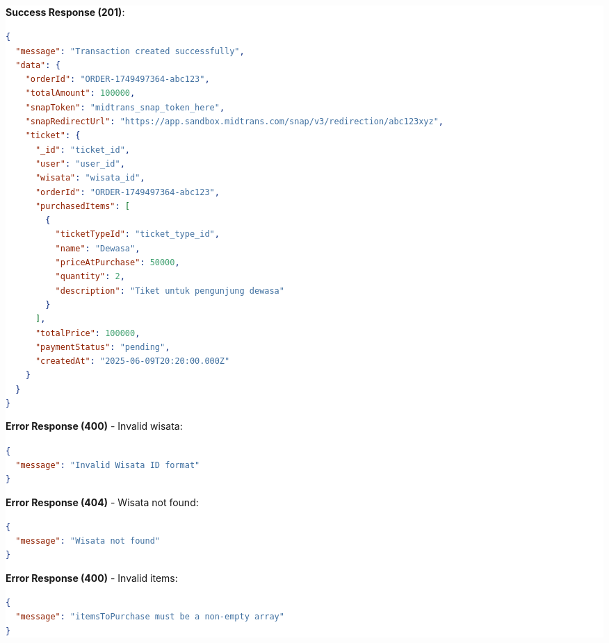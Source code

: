 **Success Response (201)**:

```json
{
  "message": "Transaction created successfully",
  "data": {
    "orderId": "ORDER-1749497364-abc123",
    "totalAmount": 100000,
    "snapToken": "midtrans_snap_token_here",
    "snapRedirectUrl": "https://app.sandbox.midtrans.com/snap/v3/redirection/abc123xyz",
    "ticket": {
      "_id": "ticket_id",
      "user": "user_id",
      "wisata": "wisata_id",
      "orderId": "ORDER-1749497364-abc123",
      "purchasedItems": [
        {
          "ticketTypeId": "ticket_type_id",
          "name": "Dewasa",
          "priceAtPurchase": 50000,
          "quantity": 2,
          "description": "Tiket untuk pengunjung dewasa"
        }
      ],
      "totalPrice": 100000,
      "paymentStatus": "pending",
      "createdAt": "2025-06-09T20:20:00.000Z"
    }
  }
}
```

**Error Response (400)** - Invalid wisata:

```json
{
  "message": "Invalid Wisata ID format"
}
```

**Error Response (404)** - Wisata not found:

```json
{
  "message": "Wisata not found"
}
```

**Error Response (400)** - Invalid items:

```json
{
  "message": "itemsToPurchase must be a non-empty array"
}
```
